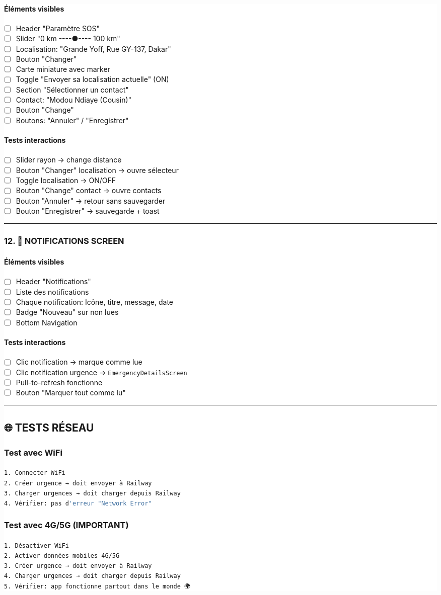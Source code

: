 #### Éléments visibles
- [ ] Header "Paramètre SOS"
- [ ] Slider "0 km ----●---- 100 km"
- [ ] Localisation: "Grande Yoff, Rue GY-137, Dakar"
- [ ] Bouton "Changer"
- [ ] Carte miniature avec marker
- [ ] Toggle "Envoyer sa localisation actuelle" (ON)
- [ ] Section "Sélectionner un contact"
- [ ] Contact: "Modou Ndiaye (Cousin)"
- [ ] Bouton "Change"
- [ ] Boutons: "Annuler" / "Enregistrer"

#### Tests interactions
- [ ] Slider rayon → change distance
- [ ] Bouton "Changer" localisation → ouvre sélecteur
- [ ] Toggle localisation → ON/OFF
- [ ] Bouton "Change" contact → ouvre contacts
- [ ] Bouton "Annuler" → retour sans sauvegarder
- [ ] Bouton "Enregistrer" → sauvegarde + toast

---

### 12. 🔔 NOTIFICATIONS SCREEN

#### Éléments visibles
- [ ] Header "Notifications"
- [ ] Liste des notifications
- [ ] Chaque notification: Icône, titre, message, date
- [ ] Badge "Nouveau" sur non lues
- [ ] Bottom Navigation

#### Tests interactions
- [ ] Clic notification → marque comme lue
- [ ] Clic notification urgence → `EmergencyDetailsScreen`
- [ ] Pull-to-refresh fonctionne
- [ ] Bouton "Marquer tout comme lu"

---

## 🌐 TESTS RÉSEAU

### Test avec WiFi
```bash
1. Connecter WiFi
2. Créer urgence → doit envoyer à Railway
3. Charger urgences → doit charger depuis Railway
4. Vérifier: pas d'erreur "Network Error"
```

### Test avec 4G/5G (IMPORTANT)
```bash
1. Désactiver WiFi
2. Activer données mobiles 4G/5G
3. Créer urgence → doit envoyer à Railway
4. Charger urgences → doit charger depuis Railway
5. Vérifier: app fonctionne partout dans le monde 🌍
```
